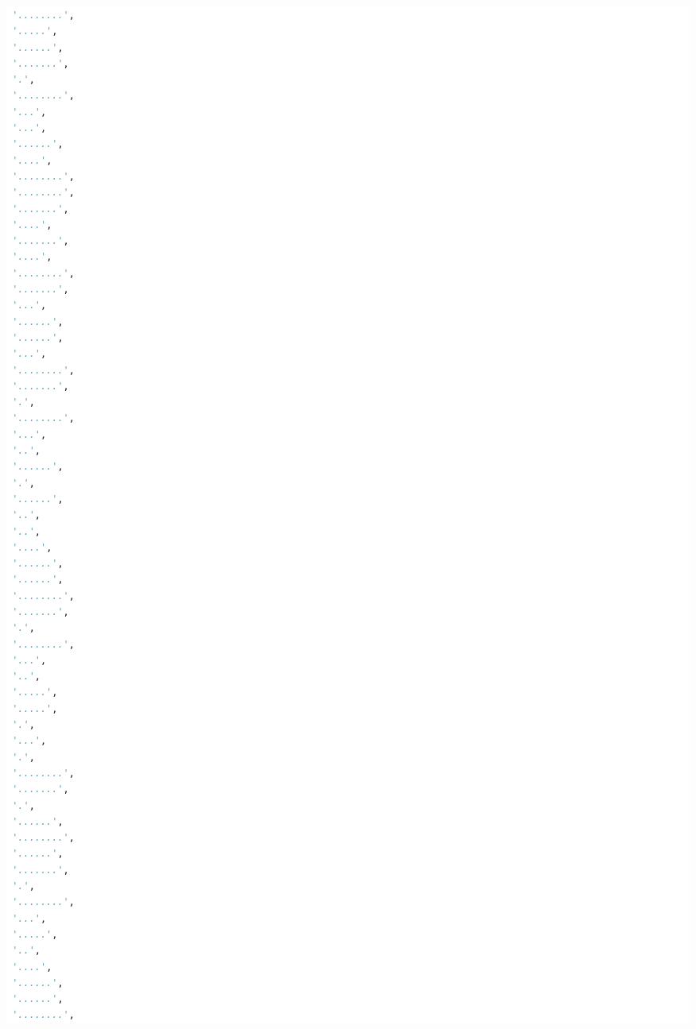 ```python
 '........',
 '.....',
 '......',
 '.......',
 '.',
 '........',
 '...',
 '...',
 '......',
 '....',
 '........',
 '........',
 '.......',
 '....',
 '.......',
 '....',
 '........',
 '.......',
 '...',
 '......',
 '......',
 '...',
 '........',
 '.......',
 '.',
 '........',
 '...',
 '..',
 '......',
 '.',
 '......',
 '..',
 '..',
 '....',
 '......',
 '......',
 '........',
 '.......',
 '.',
 '........',
 '...',
 '..',
 '.....',
 '.....',
 '.',
 '...',
 '.',
 '........',
 '.......',
 '.',
 '......',
 '........',
 '......',
 '.......',
 '.',
 '........',
 '...',
 '.....',
 '..',
 '....',
 '......',
 '......',
 '........',
```